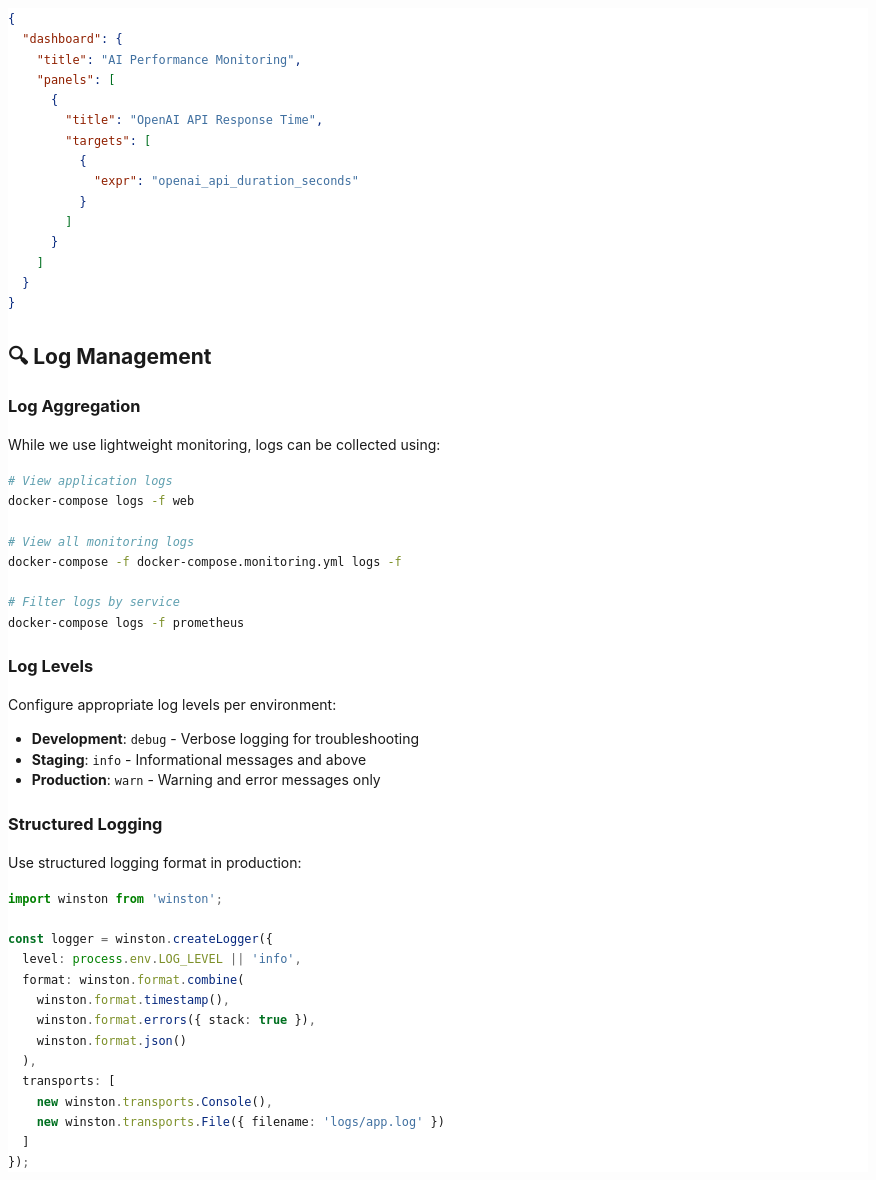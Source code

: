 ```json
{
  "dashboard": {
    "title": "AI Performance Monitoring",
    "panels": [
      {
        "title": "OpenAI API Response Time",
        "targets": [
          {
            "expr": "openai_api_duration_seconds"
          }
        ]
      }
    ]
  }
}
```

## 🔍 Log Management

### Log Aggregation

While we use lightweight monitoring, logs can be collected using:

```bash
# View application logs
docker-compose logs -f web

# View all monitoring logs
docker-compose -f docker-compose.monitoring.yml logs -f

# Filter logs by service
docker-compose logs -f prometheus
```

### Log Levels

Configure appropriate log levels per environment:

- **Development**: `debug` - Verbose logging for troubleshooting
- **Staging**: `info` - Informational messages and above
- **Production**: `warn` - Warning and error messages only

### Structured Logging

Use structured logging format in production:

```typescript
import winston from 'winston';

const logger = winston.createLogger({
  level: process.env.LOG_LEVEL || 'info',
  format: winston.format.combine(
    winston.format.timestamp(),
    winston.format.errors({ stack: true }),
    winston.format.json()
  ),
  transports: [
    new winston.transports.Console(),
    new winston.transports.File({ filename: 'logs/app.log' })
  ]
});
```
